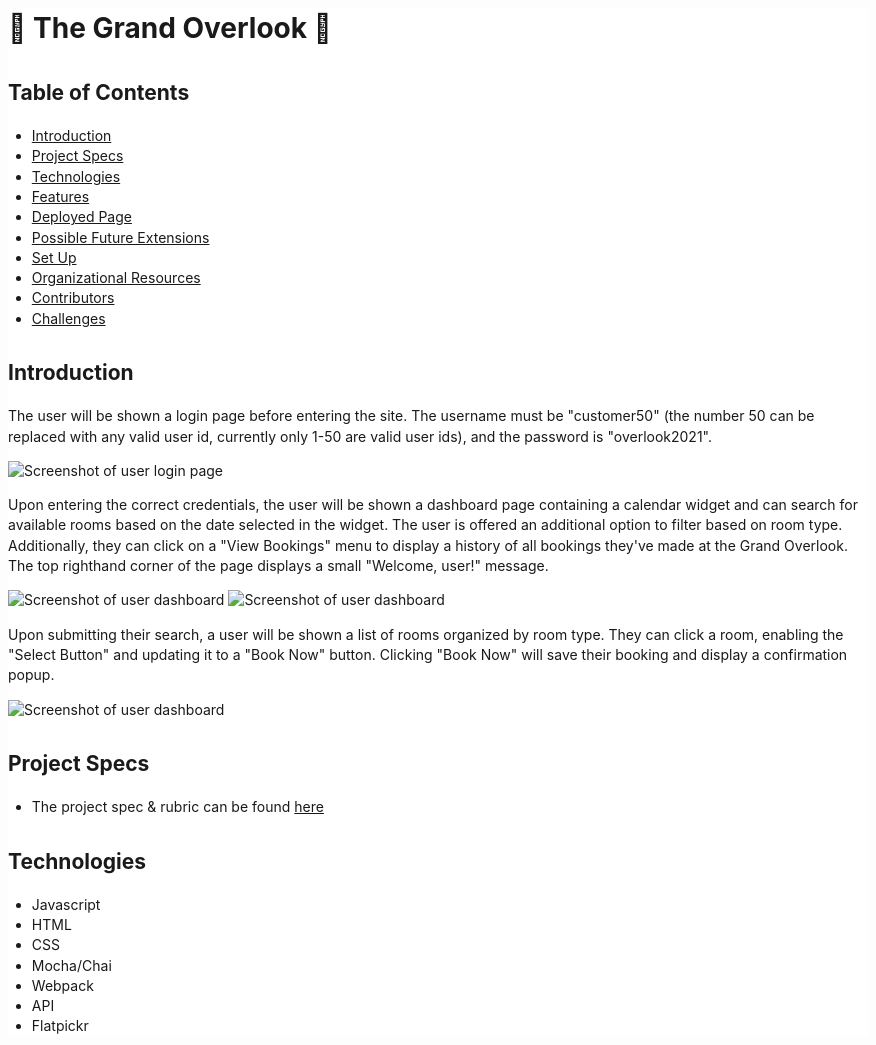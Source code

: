 # 🏨  The Grand Overlook  🏨


## Table of Contents
  - [Introduction](#introduction)
  - [Project Specs](#project-specs)
  - [Technologies](#technologies)
  - [Features](#features)
  - [Deployed Page](#deployed-page)
  - [Possible Future Extensions](#possible-future-extensions)
  - [Set Up](#set-up)
  - [Organizational Resources](#organizational-resources)
  - [Contributors](#contributors)
  - [Challenges](#challenges)



## Introduction
  The user will be shown a login page before entering the site. The username must be "customer50" (the number 50 can be replaced with any valid user id, currently only 1-50 are valid user ids), and the password is "overlook2021".

  <img width= "1425" alt="Screenshot of user login page" src="https://user-images.githubusercontent.com/110298370/201961848-d6bb8072-e0fe-436d-952b-57c24e8c8dcd.png">
  
  Upon entering the correct credentials, the user will be shown a dashboard page containing a calendar widget and can search for available rooms based on the date selected in the widget. The user is offered an additional option to filter based on room type. Additionally, they can click on a "View Bookings" menu to display a history of all bookings they've made at the Grand Overlook. The top righthand corner of the page displays a small "Welcome, user!" message.

  <img width= "1425" alt="Screenshot of user dashboard" src="https://user-images.githubusercontent.com/110298370/201962842-de2656ee-1bb9-4980-ab49-08b95e683082.png">
  <img width= "1425" alt="Screenshot of user dashboard" src="https://user-images.githubusercontent.com/110298370/201963475-2da38144-7d37-4dad-91a0-0fdd8e436722.png">

  Upon submitting their search, a user will be shown a list of rooms organized by room type. They can click a room, enabling the "Select Button" and updating it to a "Book Now" button. Clicking "Book Now" will save their booking and display a confirmation popup.

  <img width= "1425" alt="Screenshot of user dashboard" src="https://user-images.githubusercontent.com/110298370/201964419-6584a03e-0bfc-4ba7-9d33-1fbcc6b4c81d.png">


## Project Specs
  - The project spec & rubric can be found [here](https://frontend.turing.edu/projects/overlook.html)


## Technologies
  - Javascript
  - HTML
  - CSS
  - Mocha/Chai 
  - Webpack
  - API
  - Flatpickr
  